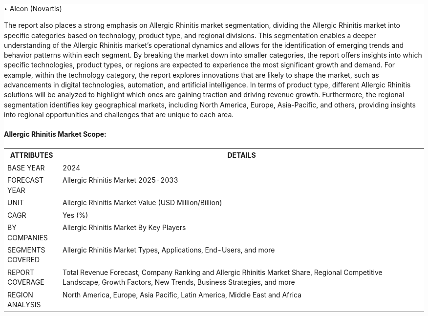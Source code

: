 ‣ Alcon (Novartis)

The report also places a strong emphasis on Allergic Rhinitis market segmentation, dividing the Allergic Rhinitis market into specific categories based on technology, product type, and regional divisions. This segmentation enables a deeper understanding of the Allergic Rhinitis market’s operational dynamics and allows for the identification of emerging trends and behavior patterns within each segment. By breaking the market down into smaller categories, the report offers insights into which specific technologies, product types, or regions are expected to experience the most significant growth and demand. For example, within the technology category, the report explores innovations that are likely to shape the market, such as advancements in digital technologies, automation, and artificial intelligence. In terms of product type, different Allergic Rhinitis solutions will be analyzed to highlight which ones are gaining traction and driving revenue growth. Furthermore, the regional segmentation identifies key geographical markets, including North America, Europe, Asia-Pacific, and others, providing insights into regional opportunities and challenges that are unique to each area.

<h4>Allergic Rhinitis Market Scope:</h4>
<table>
<tr>
<th>ATTRIBUTES</th>
<th>DETAILS</th>
</tr>
<tr>
<td>BASE YEAR</td>
<td>2024</td>
</tr>
<tr>
<td>FORECAST YEAR</td>
<td>Allergic Rhinitis Market 2025-2033</td>
</tr>
<tr>
<td>UNIT</td>
<td>Allergic Rhinitis Market Value (USD Million/Billion)</td>
<tr>
<td>CAGR</td>
<td>Yes (%)</td>
</tr>
</tr>
<tr>
<td>BY COMPANIES</td>
<td>Allergic Rhinitis Market By Key Players</td>
</tr>
<tr>
<td>SEGMENTS COVERED</td>
<td>Allergic Rhinitis Market Types, Applications, End-Users, and more</td>
</tr>
<tr>
<td>REPORT COVERAGE</td>
<td>Total Revenue Forecast, Company Ranking and Allergic Rhinitis Market Share, Regional Competitive Landscape, Growth Factors, New Trends, Business Strategies, and more</td>
</tr>
<tr>
<td>REGION ANALYSIS</td>
<td>North America, Europe, Asia Pacific, Latin America, Middle East and Africa</td>
</tr>
</table>
